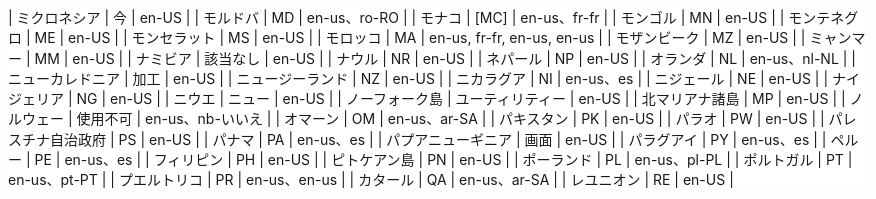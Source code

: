| ミクロネシア | 今 | en-US |
| モルドバ | MD | en-us、ro-RO |
| モナコ | [MC] | en-us、fr-fr |
| モンゴル | MN | en-US |
| モンテネグロ | ME | en-US |
| モンセラット | MS | en-US |
| モロッコ | MA | en-us, fr-fr, en-us, en-us |
| モザンビーク | MZ | en-US |
| ミャンマー | MM | en-US |
| ナミビア | 該当なし | en-US |
| ナウル | NR | en-US |
| ネパール | NP | en-US |
| オランダ | NL | en-us、nl-NL |
| ニューカレドニア | 加工 | en-US |
| ニュージーランド | NZ | en-US |
| ニカラグア | NI | en-us、es |
| ニジェール | NE | en-US |
| ナイジェリア | NG | en-US |
| ニウエ | ニュー | en-US |
| ノーフォーク島 | ユーティリティー | en-US |
| 北マリアナ諸島 | MP | en-US |
| ノルウェー | 使用不可 | en-us、nb-いいえ |
| オマーン | OM | en-us、ar-SA |
| パキスタン | PK | en-US |
| パラオ | PW | en-US |
| パレスチナ自治政府 | PS | en-US |
| パナマ | PA | en-us、es |
| パプアニューギニア | 画面 | en-US |
| パラグアイ | PY | en-us、es |
| ペルー | PE | en-us、es |
| フィリピン | PH | en-US |
| ピトケアン島 | PN | en-US |
| ポーランド | PL | en-us、pl-PL |
| ポルトガル | PT | en-us、pt-PT |
| プエルトリコ | PR | en-us、en-us |
| カタール | QA | en-us、ar-SA |
| レユニオン | RE | en-US |